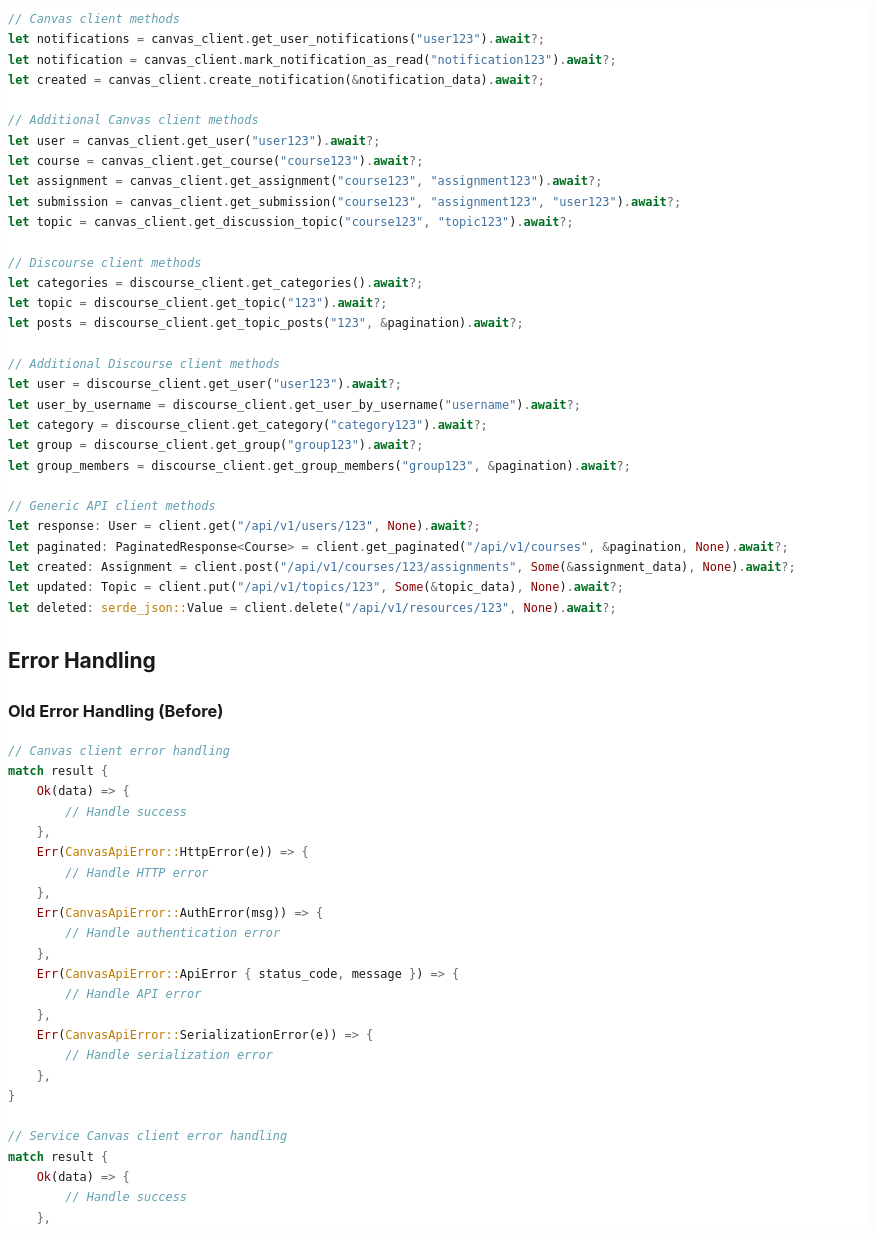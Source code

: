 ```rust
// Canvas client methods
let notifications = canvas_client.get_user_notifications("user123").await?;
let notification = canvas_client.mark_notification_as_read("notification123").await?;
let created = canvas_client.create_notification(&notification_data).await?;

// Additional Canvas client methods
let user = canvas_client.get_user("user123").await?;
let course = canvas_client.get_course("course123").await?;
let assignment = canvas_client.get_assignment("course123", "assignment123").await?;
let submission = canvas_client.get_submission("course123", "assignment123", "user123").await?;
let topic = canvas_client.get_discussion_topic("course123", "topic123").await?;

// Discourse client methods
let categories = discourse_client.get_categories().await?;
let topic = discourse_client.get_topic("123").await?;
let posts = discourse_client.get_topic_posts("123", &pagination).await?;

// Additional Discourse client methods
let user = discourse_client.get_user("user123").await?;
let user_by_username = discourse_client.get_user_by_username("username").await?;
let category = discourse_client.get_category("category123").await?;
let group = discourse_client.get_group("group123").await?;
let group_members = discourse_client.get_group_members("group123", &pagination).await?;

// Generic API client methods
let response: User = client.get("/api/v1/users/123", None).await?;
let paginated: PaginatedResponse<Course> = client.get_paginated("/api/v1/courses", &pagination, None).await?;
let created: Assignment = client.post("/api/v1/courses/123/assignments", Some(&assignment_data), None).await?;
let updated: Topic = client.put("/api/v1/topics/123", Some(&topic_data), None).await?;
let deleted: serde_json::Value = client.delete("/api/v1/resources/123", None).await?;
```

## Error Handling

### Old Error Handling (Before)

```rust
// Canvas client error handling
match result {
    Ok(data) => {
        // Handle success
    },
    Err(CanvasApiError::HttpError(e)) => {
        // Handle HTTP error
    },
    Err(CanvasApiError::AuthError(msg)) => {
        // Handle authentication error
    },
    Err(CanvasApiError::ApiError { status_code, message }) => {
        // Handle API error
    },
    Err(CanvasApiError::SerializationError(e)) => {
        // Handle serialization error
    },
}

// Service Canvas client error handling
match result {
    Ok(data) => {
        // Handle success
    },
```